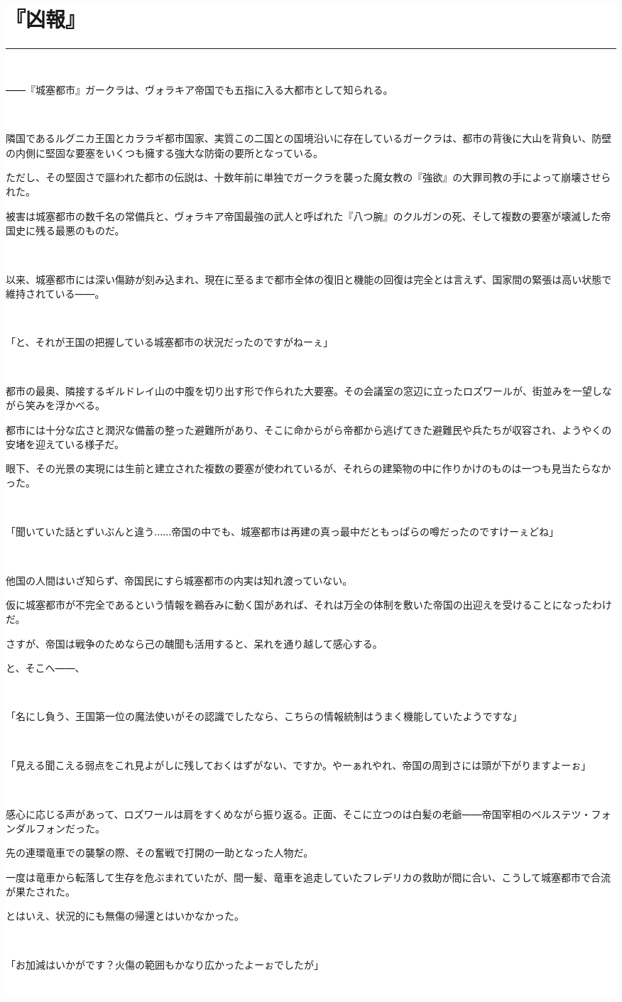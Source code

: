# 『凶報』

------

　

――『城塞都市』ガークラは、ヴォラキア帝国でも五指に入る大都市として知られる。

　

隣国であるルグニカ王国とカララギ都市国家、実質この二国との国境沿いに存在しているガークラは、都市の背後に大山を背負い、防壁の内側に堅固な要塞をいくつも擁する強大な防衛の要所となっている。

ただし、その堅固さで謳われた都市の伝説は、十数年前に単独でガークラを襲った魔女教の『強欲』の大罪司教の手によって崩壊させられた。

被害は城塞都市の数千名の常備兵と、ヴォラキア帝国最強の武人と呼ばれた『八つ腕』のクルガンの死、そして複数の要塞が壊滅した帝国史に残る最悪のものだ。

　

以来、城塞都市には深い傷跡が刻み込まれ、現在に至るまで都市全体の復旧と機能の回復は完全とは言えず、国家間の緊張は高い状態で維持されている――。

　

「と、それが王国の把握している城塞都市の状況だったのですがねーぇ」

　

都市の最奥、隣接するギルドレイ山の中腹を切り出す形で作られた大要塞。その会議室の窓辺に立ったロズワールが、街並みを一望しながら笑みを浮かべる。

都市には十分な広さと潤沢な備蓄の整った避難所があり、そこに命からがら帝都から逃げてきた避難民や兵たちが収容され、ようやくの安堵を迎えている様子だ。

眼下、その光景の実現には生前と建立された複数の要塞が使われているが、それらの建築物の中に作りかけのものは一つも見当たらなかった。

　

「聞いていた話とずいぶんと違う……帝国の中でも、城塞都市は再建の真っ最中だともっぱらの噂だったのですけーぇどね」

　

他国の人間はいざ知らず、帝国民にすら城塞都市の内実は知れ渡っていない。

仮に城塞都市が不完全であるという情報を鵜呑みに動く国があれば、それは万全の体制を敷いた帝国の出迎えを受けることになったわけだ。

さすが、帝国は戦争のためなら己の醜聞も活用すると、呆れを通り越して感心する。

と、そこへ――、

　

「名にし負う、王国第一位の魔法使いがその認識でしたなら、こちらの情報統制はうまく機能していたようですな」

　

「見える聞こえる弱点をこれ見よがしに残しておくはずがない、ですか。やーぁれやれ、帝国の周到さには頭が下がりますよーぉ」

　

感心に応じる声があって、ロズワールは肩をすくめながら振り返る。正面、そこに立つのは白髪の老爺――帝国宰相のベルステツ・フォンダルフォンだった。

先の連環竜車での襲撃の際、その奮戦で打開の一助となった人物だ。

一度は竜車から転落して生存を危ぶまれていたが、間一髪、竜車を追走していたフレデリカの救助が間に合い、こうして城塞都市で合流が果たされた。

とはいえ、状況的にも無傷の帰還とはいかなかった。

　

「お加減はいかがです？火傷の範囲もかなり広かったよーぉでしたが」

　
